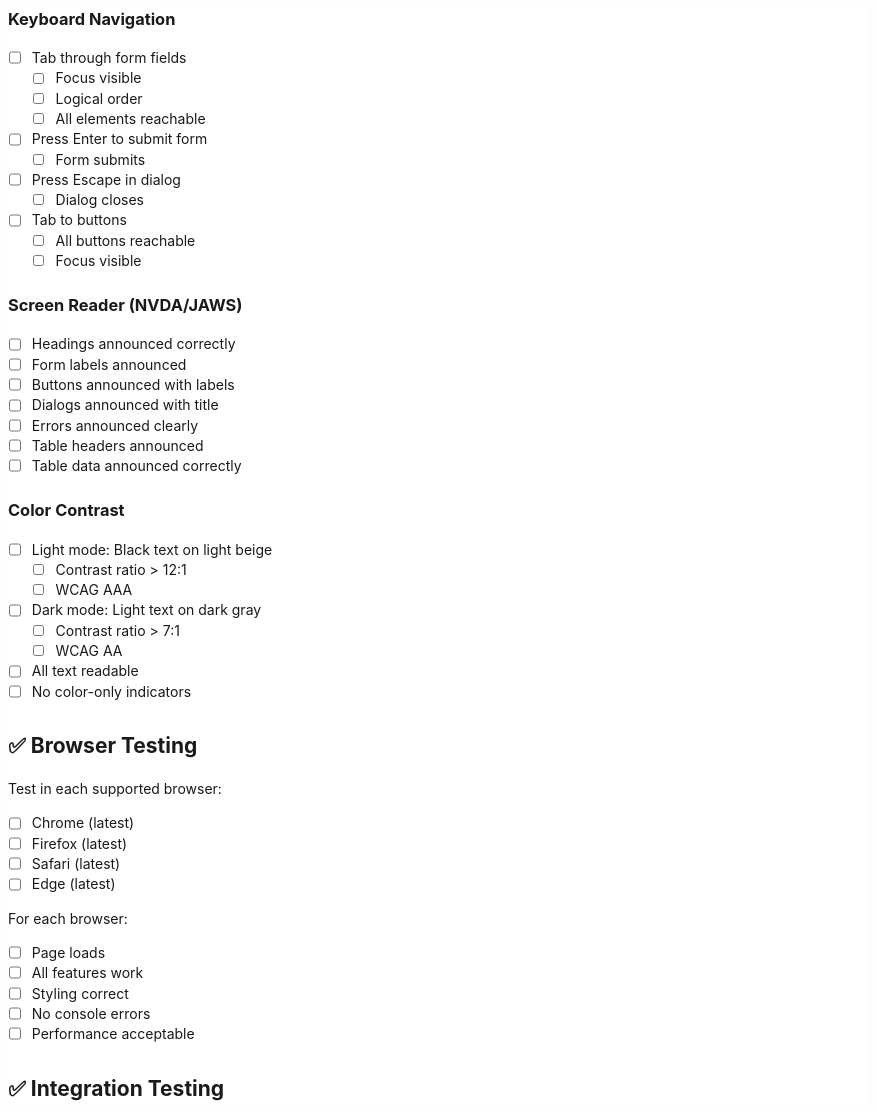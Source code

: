 ### Keyboard Navigation

- [ ] Tab through form fields
  - [ ] Focus visible
  - [ ] Logical order
  - [ ] All elements reachable
- [ ] Press Enter to submit form
  - [ ] Form submits
- [ ] Press Escape in dialog
  - [ ] Dialog closes
- [ ] Tab to buttons
  - [ ] All buttons reachable
  - [ ] Focus visible

### Screen Reader (NVDA/JAWS)

- [ ] Headings announced correctly
- [ ] Form labels announced
- [ ] Buttons announced with labels
- [ ] Dialogs announced with title
- [ ] Errors announced clearly
- [ ] Table headers announced
- [ ] Table data announced correctly

### Color Contrast

- [ ] Light mode: Black text on light beige
  - [ ] Contrast ratio > 12:1
  - [ ] WCAG AAA
- [ ] Dark mode: Light text on dark gray
  - [ ] Contrast ratio > 7:1
  - [ ] WCAG AA
- [ ] All text readable
- [ ] No color-only indicators

## ✅ Browser Testing

Test in each supported browser:

- [ ] Chrome (latest)
- [ ] Firefox (latest)
- [ ] Safari (latest)
- [ ] Edge (latest)

For each browser:
- [ ] Page loads
- [ ] All features work
- [ ] Styling correct
- [ ] No console errors
- [ ] Performance acceptable

## ✅ Integration Testing
